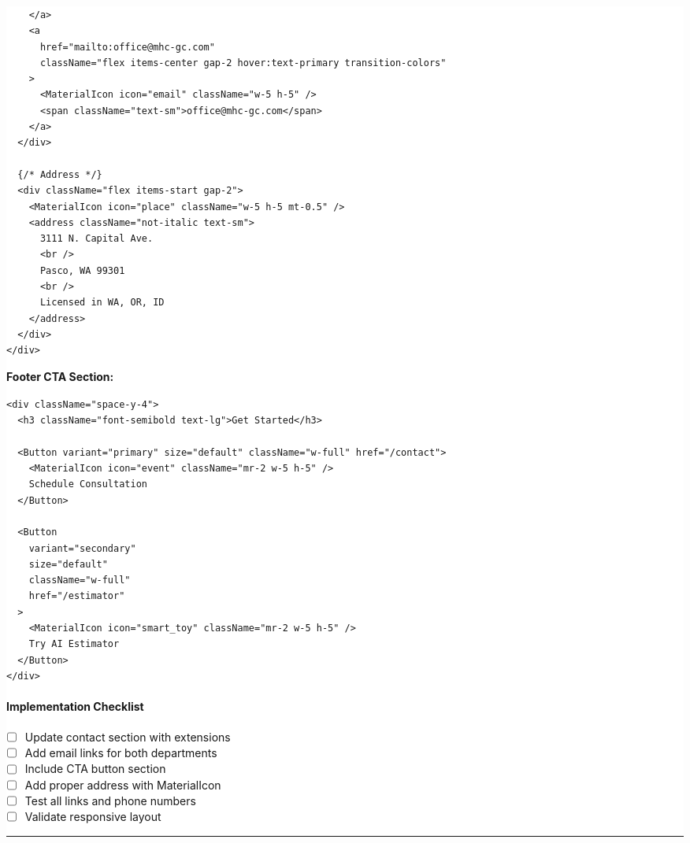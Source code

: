 ```tsx
    </a>
    <a
      href="mailto:office@mhc-gc.com"
      className="flex items-center gap-2 hover:text-primary transition-colors"
    >
      <MaterialIcon icon="email" className="w-5 h-5" />
      <span className="text-sm">office@mhc-gc.com</span>
    </a>
  </div>

  {/* Address */}
  <div className="flex items-start gap-2">
    <MaterialIcon icon="place" className="w-5 h-5 mt-0.5" />
    <address className="not-italic text-sm">
      3111 N. Capital Ave.
      <br />
      Pasco, WA 99301
      <br />
      Licensed in WA, OR, ID
    </address>
  </div>
</div>
```

**Footer CTA Section:**

```tsx
<div className="space-y-4">
  <h3 className="font-semibold text-lg">Get Started</h3>

  <Button variant="primary" size="default" className="w-full" href="/contact">
    <MaterialIcon icon="event" className="mr-2 w-5 h-5" />
    Schedule Consultation
  </Button>

  <Button
    variant="secondary"
    size="default"
    className="w-full"
    href="/estimator"
  >
    <MaterialIcon icon="smart_toy" className="mr-2 w-5 h-5" />
    Try AI Estimator
  </Button>
</div>
```

#### Implementation Checklist

- [ ] Update contact section with extensions
- [ ] Add email links for both departments
- [ ] Include CTA button section
- [ ] Add proper address with MaterialIcon
- [ ] Test all links and phone numbers
- [ ] Validate responsive layout

---
